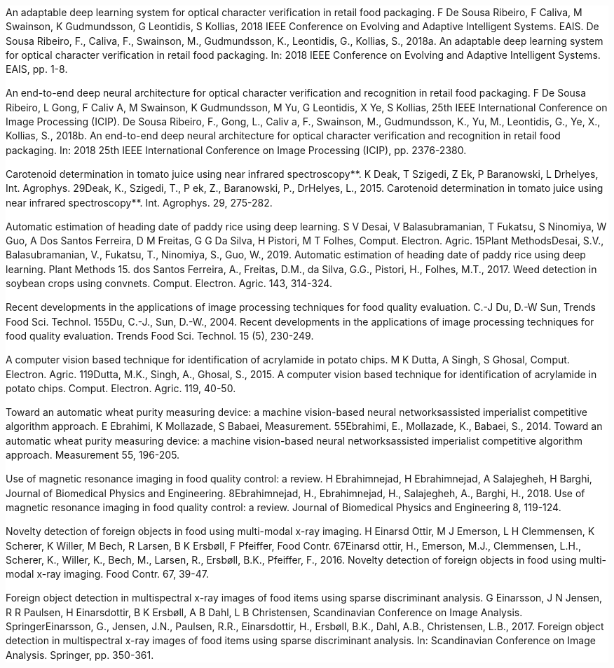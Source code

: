 An adaptable deep learning system for optical character verification in retail food packaging. F De Sousa Ribeiro, F Caliva, M Swainson, K Gudmundsson, G Leontidis, S Kollias, 2018 IEEE Conference on Evolving and Adaptive Intelligent Systems. EAIS. De Sousa Ribeiro, F., Caliva, F., Swainson, M., Gudmundsson, K., Leontidis, G., Kollias, S., 2018a. An adaptable deep learning system for optical character verification in retail food packaging. In: 2018 IEEE Conference on Evolving and Adaptive Intelligent Systems. EAIS, pp. 1-8.

An end-to-end deep neural architecture for optical character verification and recognition in retail food packaging. F De Sousa Ribeiro, L Gong, F Caliv A, M Swainson, K Gudmundsson, M Yu, G Leontidis, X Ye, S Kollias, 25th IEEE International Conference on Image Processing (ICIP). De Sousa Ribeiro, F., Gong, L., Caliv a, F., Swainson, M., Gudmundsson, K., Yu, M., Leontidis, G., Ye, X., Kollias, S., 2018b. An end-to-end deep neural architecture for optical character verification and recognition in retail food packaging. In: 2018 25th IEEE International Conference on Image Processing (ICIP), pp. 2376-2380.

Carotenoid determination in tomato juice using near infrared spectroscopy**. K Deak, T Szigedi, Z Ek, P Baranowski, L Drhelyes, Int. Agrophys. 29Deak, K., Szigedi, T., P ek, Z., Baranowski, P., DrHelyes, L., 2015. Carotenoid determination in tomato juice using near infrared spectroscopy**. Int. Agrophys. 29, 275-282.

Automatic estimation of heading date of paddy rice using deep learning. S V Desai, V Balasubramanian, T Fukatsu, S Ninomiya, W Guo, A Dos Santos Ferreira, D M Freitas, G G Da Silva, H Pistori, M T Folhes, Comput. Electron. Agric. 15Plant MethodsDesai, S.V., Balasubramanian, V., Fukatsu, T., Ninomiya, S., Guo, W., 2019. Automatic estimation of heading date of paddy rice using deep learning. Plant Methods 15. dos Santos Ferreira, A., Freitas, D.M., da Silva, G.G., Pistori, H., Folhes, M.T., 2017. Weed detection in soybean crops using convnets. Comput. Electron. Agric. 143, 314-324.

Recent developments in the applications of image processing techniques for food quality evaluation. C.-J Du, D.-W Sun, Trends Food Sci. Technol. 155Du, C.-J., Sun, D.-W., 2004. Recent developments in the applications of image processing techniques for food quality evaluation. Trends Food Sci. Technol. 15 (5), 230-249.

A computer vision based technique for identification of acrylamide in potato chips. M K Dutta, A Singh, S Ghosal, Comput. Electron. Agric. 119Dutta, M.K., Singh, A., Ghosal, S., 2015. A computer vision based technique for identification of acrylamide in potato chips. Comput. Electron. Agric. 119, 40-50.

Toward an automatic wheat purity measuring device: a machine vision-based neural networksassisted imperialist competitive algorithm approach. E Ebrahimi, K Mollazade, S Babaei, Measurement. 55Ebrahimi, E., Mollazade, K., Babaei, S., 2014. Toward an automatic wheat purity measuring device: a machine vision-based neural networksassisted imperialist competitive algorithm approach. Measurement 55, 196-205.

Use of magnetic resonance imaging in food quality control: a review. H Ebrahimnejad, H Ebrahimnejad, A Salajegheh, H Barghi, Journal of Biomedical Physics and Engineering. 8Ebrahimnejad, H., Ebrahimnejad, H., Salajegheh, A., Barghi, H., 2018. Use of magnetic resonance imaging in food quality control: a review. Journal of Biomedical Physics and Engineering 8, 119-124.

Novelty detection of foreign objects in food using multi-modal x-ray imaging. H Einarsd Ottir, M J Emerson, L H Clemmensen, K Scherer, K Willer, M Bech, R Larsen, B K Ersbøll, F Pfeiffer, Food Contr. 67Einarsd ottir, H., Emerson, M.J., Clemmensen, L.H., Scherer, K., Willer, K., Bech, M., Larsen, R., Ersbøll, B.K., Pfeiffer, F., 2016. Novelty detection of foreign objects in food using multi-modal x-ray imaging. Food Contr. 67, 39-47.

Foreign object detection in multispectral x-ray images of food items using sparse discriminant analysis. G Einarsson, J N Jensen, R R Paulsen, H Einarsdottir, B K Ersbøll, A B Dahl, L B Christensen, Scandinavian Conference on Image Analysis. SpringerEinarsson, G., Jensen, J.N., Paulsen, R.R., Einarsdottir, H., Ersbøll, B.K., Dahl, A.B., Christensen, L.B., 2017. Foreign object detection in multispectral x-ray images of food items using sparse discriminant analysis. In: Scandinavian Conference on Image Analysis. Springer, pp. 350-361.
